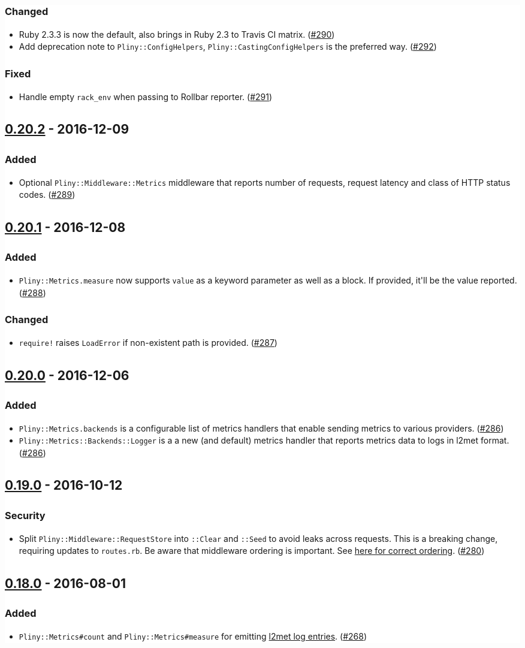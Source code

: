 ### Changed
- Ruby 2.3.3 is now the default, also brings in Ruby 2.3 to Travis CI matrix.
  ([#290](https://github.com/interagent/pliny/pull/290))
- Add deprecation note to `Pliny::ConfigHelpers`, `Pliny::CastingConfigHelpers`
  is the preferred way.
  ([#292](https://github.com/interagent/pliny/pull/292))

### Fixed
- Handle empty `rack_env` when passing to Rollbar reporter.
  ([#291](https://github.com/interagent/pliny/pull/291))

## [0.20.2] - 2016-12-09
### Added
- Optional `Pliny::Middleware::Metrics` middleware that reports number of
  requests, request latency and class of HTTP status codes.
  ([#289](https://github.com/interagent/pliny/pull/289))

## [0.20.1] - 2016-12-08
### Added
- `Pliny::Metrics.measure` now supports `value` as a keyword parameter as well
  as a block. If provided, it'll be the value reported.
  ([#288](https://github.com/interagent/pliny/pull/288))

### Changed
- `require!` raises `LoadError` if non-existent path is provided.
  ([#287](https://github.com/interagent/pliny/pull/287))

## [0.20.0] - 2016-12-06
### Added
- `Pliny::Metrics.backends` is a configurable list of metrics handlers that
  enable sending metrics to various providers.
  ([#286](https://github.com/interagent/pliny/pull/286))
- `Pliny::Metrics::Backends::Logger` is a a new (and default) metrics handler
  that reports metrics data to logs in l2met format.
  ([#286](https://github.com/interagent/pliny/pull/286))

## [0.19.0] - 2016-10-12
### Security
- Split `Pliny::Middleware::RequestStore` into `::Clear` and `::Seed` to avoid leaks across requests. This is a breaking change, requiring updates to `routes.rb`. Be aware that middleware ordering is important. See [here for correct ordering](https://github.com/interagent/pliny/blob/2ea455ddcfeac3be8dd6d919d1517753fcbc0fda/lib/template/lib/routes.rb#L2-L7). ([#280](https://github.com/interagent/pliny/pull/280))

## [0.18.0] - 2016-08-01
### Added
- `Pliny::Metrics#count` and `Pliny::Metrics#measure` for emitting [l2met log entries](https://r.32k.io/l2met-introduction). ([#268](https://github.com/interagent/pliny/pull/268))


[Unreleased]: https://github.com/interagent/pliny/compare/v0.30.1...master
[0.30.1]: https://github.com/interagent/pliny/compare/v0.30.0...v0.30.1
[0.30.0]: https://github.com/interagent/pliny/compare/v0.29.0...v0.30.0
[0.29.0]: https://github.com/interagent/pliny/compare/v0.28.0...v0.29.0
[0.28.0]: https://github.com/interagent/pliny/compare/v0.27.1...v0.28.0
[0.27.1]: https://github.com/interagent/pliny/compare/v0.27.0...v0.27.1
[0.27.0]: https://github.com/interagent/pliny/compare/v0.26.2...v0.27.0
[0.26.2]: https://github.com/interagent/pliny/compare/v0.26.1...v0.26.2
[0.26.1]: https://github.com/interagent/pliny/compare/v0.26.0...v0.26.1
[0.26.0]: https://github.com/interagent/pliny/compare/v0.25.1...v0.26.0
[0.25.1]: https://github.com/interagent/pliny/compare/v0.25.0...v0.25.1
[0.25.0]: https://github.com/interagent/pliny/compare/v0.24.0...v0.25.0
[0.24.0]: https://github.com/interagent/pliny/compare/v0.23.0...v0.24.0
[0.23.0]: https://github.com/interagent/pliny/compare/v0.22.0...v0.23.0
[0.22.0]: https://github.com/interagent/pliny/compare/v0.21.0...v0.22.0
[0.21.0]: https://github.com/interagent/pliny/compare/v0.20.2...v0.21.0
[0.20.2]: https://github.com/interagent/pliny/compare/v0.20.1...v0.20.2
[0.20.1]: https://github.com/interagent/pliny/compare/v0.20.0...v0.20.1
[0.20.0]: https://github.com/interagent/pliny/compare/v0.19.0...v0.20.0
[0.19.0]: https://github.com/interagent/pliny/compare/v0.18.0...v0.19.0
[0.18.0]: https://github.com/interagent/pliny/compare/v0.17.1...v0.18.0
[0.17.1]: https://github.com/interagent/pliny/compare/v0.17.0...v0.17.1
[0.17.0]: https://github.com/interagent/pliny/compare/v0.16.3...v0.17.0
[0.16.3]: https://github.com/interagent/pliny/compare/v0.16.2...v0.16.3
[0.16.2]: https://github.com/interagent/pliny/compare/v0.16.1...v0.16.2
[0.16.1]: https://github.com/interagent/pliny/compare/v0.16.0...v0.16.1
[0.16.0]: https://github.com/interagent/pliny/compare/v0.15.1...v0.16.0